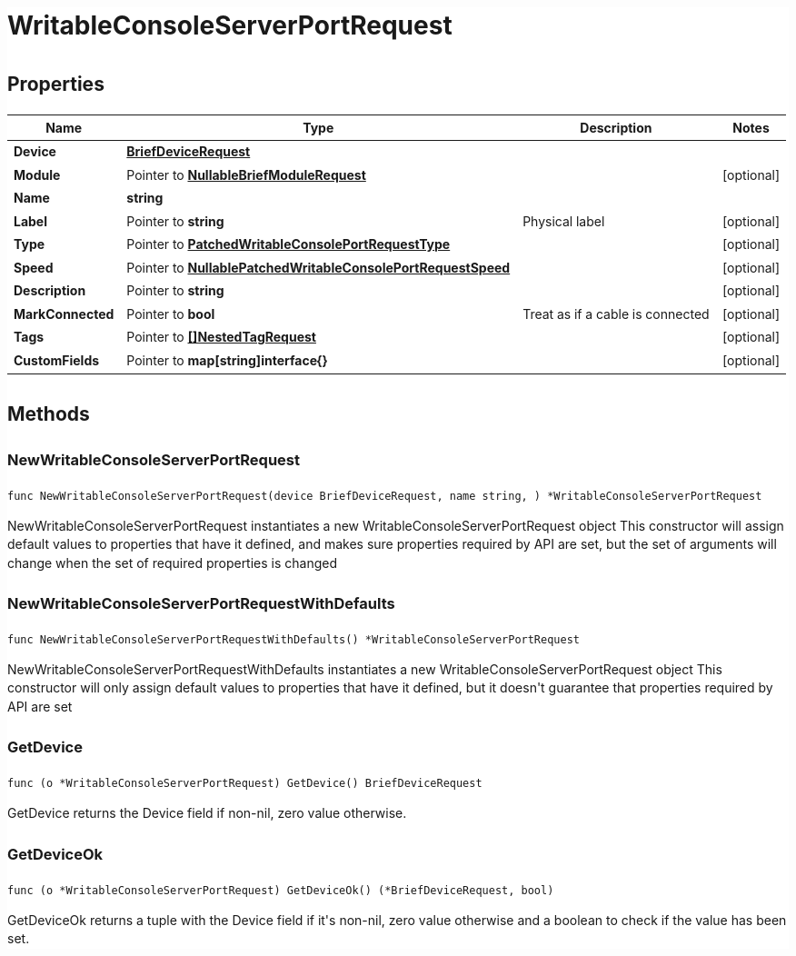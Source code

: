 # WritableConsoleServerPortRequest

## Properties

Name | Type | Description | Notes
------------ | ------------- | ------------- | -------------
**Device** | [**BriefDeviceRequest**](BriefDeviceRequest.md) |  | 
**Module** | Pointer to [**NullableBriefModuleRequest**](BriefModuleRequest.md) |  | [optional] 
**Name** | **string** |  | 
**Label** | Pointer to **string** | Physical label | [optional] 
**Type** | Pointer to [**PatchedWritableConsolePortRequestType**](PatchedWritableConsolePortRequestType.md) |  | [optional] 
**Speed** | Pointer to [**NullablePatchedWritableConsolePortRequestSpeed**](PatchedWritableConsolePortRequestSpeed.md) |  | [optional] 
**Description** | Pointer to **string** |  | [optional] 
**MarkConnected** | Pointer to **bool** | Treat as if a cable is connected | [optional] 
**Tags** | Pointer to [**[]NestedTagRequest**](NestedTagRequest.md) |  | [optional] 
**CustomFields** | Pointer to **map[string]interface{}** |  | [optional] 

## Methods

### NewWritableConsoleServerPortRequest

`func NewWritableConsoleServerPortRequest(device BriefDeviceRequest, name string, ) *WritableConsoleServerPortRequest`

NewWritableConsoleServerPortRequest instantiates a new WritableConsoleServerPortRequest object
This constructor will assign default values to properties that have it defined,
and makes sure properties required by API are set, but the set of arguments
will change when the set of required properties is changed

### NewWritableConsoleServerPortRequestWithDefaults

`func NewWritableConsoleServerPortRequestWithDefaults() *WritableConsoleServerPortRequest`

NewWritableConsoleServerPortRequestWithDefaults instantiates a new WritableConsoleServerPortRequest object
This constructor will only assign default values to properties that have it defined,
but it doesn't guarantee that properties required by API are set

### GetDevice

`func (o *WritableConsoleServerPortRequest) GetDevice() BriefDeviceRequest`

GetDevice returns the Device field if non-nil, zero value otherwise.

### GetDeviceOk

`func (o *WritableConsoleServerPortRequest) GetDeviceOk() (*BriefDeviceRequest, bool)`

GetDeviceOk returns a tuple with the Device field if it's non-nil, zero value otherwise
and a boolean to check if the value has been set.
